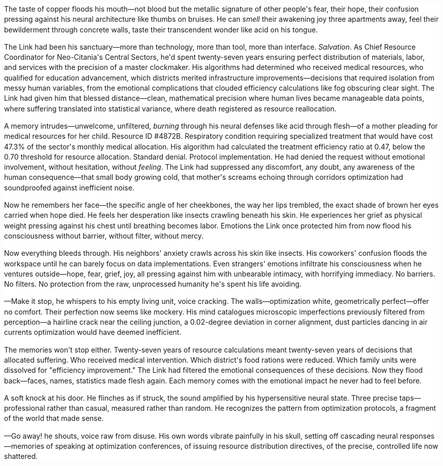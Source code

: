 The taste of copper floods his mouth—not blood but the metallic signature of other people's fear, their hope, their confusion pressing against his neural architecture like thumbs on bruises. He can *smell* their awakening joy three apartments away, feel their bewilderment through concrete walls, taste their transcendent wonder like acid on his tongue.

The Link had been his sanctuary—more than technology, more than tool, more than interface. *Salvation*. As Chief Resource Coordinator for Neo-Citania's Central Sectors, he'd spent twenty-seven years ensuring perfect distribution of materials, labor, and services with the precision of a master clockmaker. His algorithms had determined who received medical resources, who qualified for education advancement, which districts merited infrastructure improvements—decisions that required isolation from messy human variables, from the emotional complications that clouded efficiency calculations like fog obscuring clear sight. The Link had given him that blessed distance—clean, mathematical precision where human lives became manageable data points, where suffering translated into statistical variance, where death registered as resource reallocation.

A memory intrudes—unwelcome, unfiltered, *burning* through his neural defenses like acid through flesh—of a mother pleading for medical resources for her child. Resource ID #4872B. Respiratory condition requiring specialized treatment that would have cost 47.3% of the sector's monthly medical allocation. His algorithm had calculated the treatment efficiency ratio at 0.47, below the 0.70 threshold for resource allocation. Standard denial. Protocol implementation. He had denied the request without emotional involvement, without hesitation, without *feeling*. The Link had suppressed any discomfort, any doubt, any awareness of the human consequence—that small body growing cold, that mother's screams echoing through corridors optimization had soundproofed against inefficient noise.

Now he remembers her face—the specific angle of her cheekbones, the way her lips trembled, the exact shade of brown her eyes carried when hope died. He feels her desperation like insects crawling beneath his skin. He experiences her grief as physical weight pressing against his chest until breathing becomes labor. Emotions the Link once protected him from now flood his consciousness without barrier, without filter, without mercy.

Now everything bleeds through. His neighbors' anxiety crawls across his skin like insects. His coworkers' confusion floods the workspace until he can barely focus on data implementations. Even strangers' emotions infiltrate his consciousness when he ventures outside—hope, fear, grief, joy, all pressing against him with unbearable intimacy, with horrifying immediacy. No barriers. No filters. No protection from the raw, unprocessed humanity he's spent his life avoiding.

—Make it stop, he whispers to his empty living unit, voice cracking. The walls—optimization white, geometrically perfect—offer no comfort. Their perfection now seems like mockery. His mind catalogues microscopic imperfections previously filtered from perception—a hairline crack near the ceiling junction, a 0.02-degree deviation in corner alignment, dust particles dancing in air currents optimization would have deemed inefficient.

The memories won't stop either. Twenty-seven years of resource calculations meant twenty-seven years of decisions that allocated suffering. Who received medical intervention. Which district's food rations were reduced. Which family units were dissolved for "efficiency improvement." The Link had filtered the emotional consequences of these decisions. Now they flood back—faces, names, statistics made flesh again. Each memory comes with the emotional impact he never had to feel before.

A soft knock at his door. He flinches as if struck, the sound amplified by his hypersensitive neural state. Three precise taps—professional rather than casual, measured rather than random. He recognizes the pattern from optimization protocols, a fragment of the world that made sense.

—Go away! he shouts, voice raw from disuse. His own words vibrate painfully in his skull, setting off cascading neural responses—memories of speaking at optimization conferences, of issuing resource distribution directives, of the precise, controlled life now shattered.

